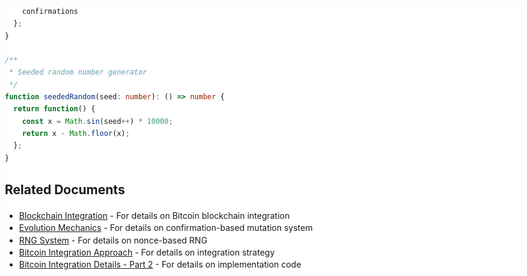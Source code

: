 ```typescript
    confirmations
  };
}

/**
 * Seeded random number generator
 */
function seededRandom(seed: number): () => number {
  return function() {
    const x = Math.sin(seed++) * 10000;
    return x - Math.floor(x);
  };
}
```

## Related Documents

- [Blockchain Integration](01_blockchain_integration.md) - For details on Bitcoin blockchain integration
- [Evolution Mechanics](02_evolution_mechanics.md) - For details on confirmation-based mutation system
- [RNG System](03_rng_system.md) - For details on nonce-based RNG
- [Bitcoin Integration Approach](04_bitcoin_integration_approach.md) - For details on integration strategy
- [Bitcoin Integration Details - Part 2](06_bitcoin_integration_details_part2.md) - For details on implementation code
